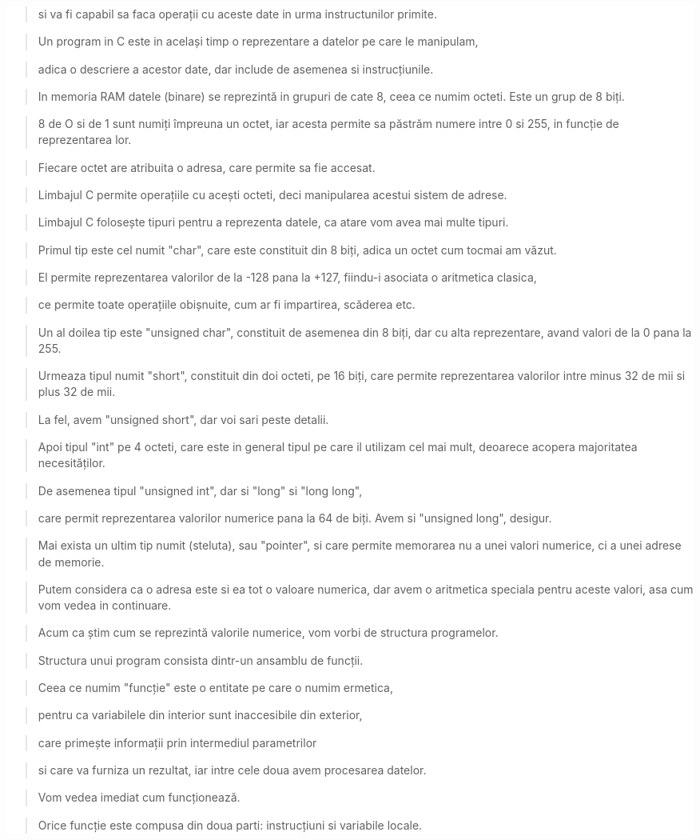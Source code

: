 > si va fi capabil sa faca operații cu aceste date in urma instructunilor primite.

> Un program in C este in același timp o reprezentare a datelor pe care le manipulam,

> adica o descriere a acestor date, dar include de asemenea si instrucțiunile.

> In memoria RAM datele (binare) se reprezintă in grupuri de cate 8, ceea ce numim octeti. Este un grup de 8 biți.

> 8 de O si de 1 sunt numiți împreuna un octet, iar acesta permite sa păstrăm numere intre 0 si 255, in funcție de reprezentarea lor.

> Fiecare octet are atribuita o adresa, care permite sa fie accesat.

> Limbajul C permite operațiile cu acești octeti, deci manipularea acestui sistem de adrese.

> Limbajul C folosește tipuri pentru a reprezenta datele, ca atare vom avea mai multe tipuri.

> Primul tip este cel numit "char", care este constituit din 8 biți, adica un octet cum tocmai am văzut.

> El permite reprezentarea valorilor de la -128 pana la +127, fiindu-i asociata o aritmetica clasica,

> ce permite toate operațiile obișnuite, cum ar fi impartirea, scăderea etc.

> Un al doilea tip este "unsigned char", constituit de asemenea din 8 biți, dar cu alta reprezentare, avand valori de la 0 pana la 255.

> Urmeaza tipul numit "short", constituit din doi octeti, pe 16 biți, care permite reprezentarea valorilor intre minus 32 de mii si plus 32 de mii.

> La fel, avem "unsigned short", dar voi sari peste detalii.

> Apoi tipul "int" pe 4 octeti, care este in general tipul pe care il utilizam cel mai mult, deoarece acopera majoritatea necesităților.

> De asemenea tipul "unsigned int", dar si "long" si "long long",

> care permit reprezentarea valorilor numerice pana la 64 de biți. Avem si "unsigned long", desigur.

> Mai exista un ultim tip numit (steluta), sau "pointer", si care permite memorarea nu a unei valori numerice, ci a unei adrese de memorie.

> Putem considera ca o adresa este si ea tot o valoare numerica, dar avem o aritmetica speciala pentru aceste valori, asa cum vom vedea in continuare.

> Acum ca știm cum se reprezintă valorile numerice, vom vorbi de structura programelor.

> Structura unui program consista dintr-un ansamblu de funcții.

> Ceea ce numim "funcție" este o entitate pe care o numim ermetica,

> pentru ca variabilele din interior sunt inaccesibile din exterior,

> care primește informații prin intermediul parametrilor

> si care va furniza un rezultat, iar intre cele doua avem procesarea datelor.

> Vom vedea imediat cum funcționează.

> Orice funcție este compusa din doua parti: instrucțiuni si variabile locale.
